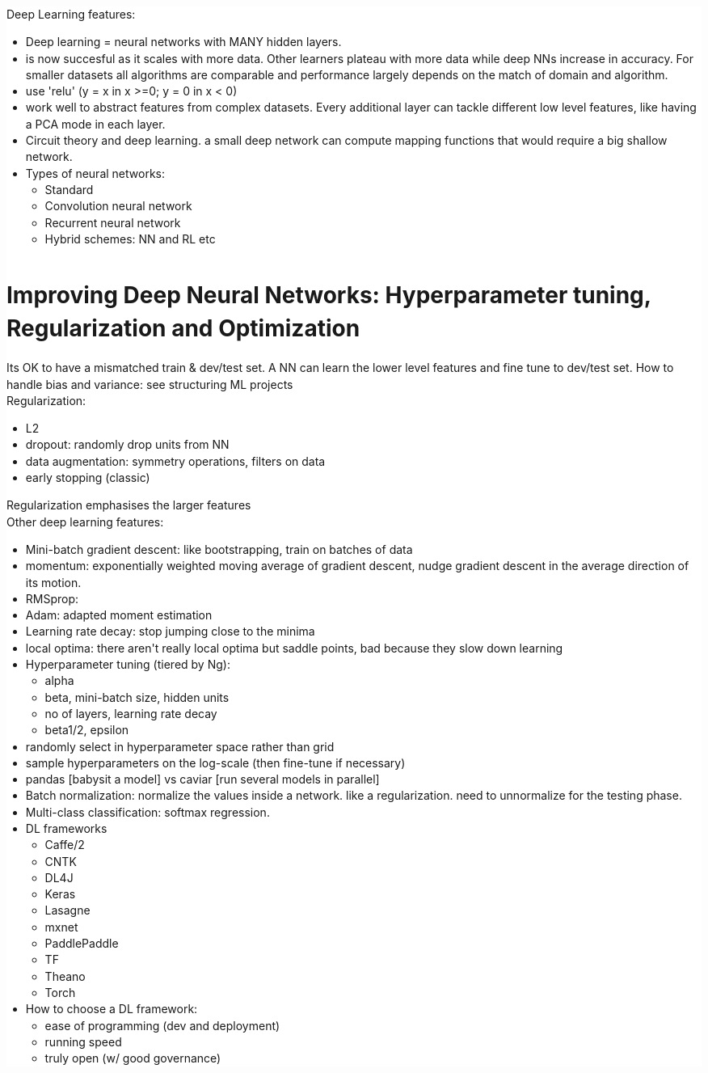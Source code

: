 Deep Learning features:
- Deep learning = neural networks with MANY hidden layers. 
- is now succesful as it scales with more data. Other learners plateau with more data while deep NNs increase in accuracy. For smaller datasets all algorithms are comparable and performance largely depends on the match of domain and algorithm.  
- use 'relu' (y = x in x >=0; y = 0 in x < 0)  
- work well to abstract features from complex datasets. Every additional layer can tackle different low level features, like having a PCA mode in each layer.  
- Circuit theory and deep learning. a small deep network can compute mapping functions that would require a big shallow network.  
- Types of neural networks:
    - Standard
    - Convolution neural network
    - Recurrent neural network
    - Hybrid schemes: NN and RL etc

# Improving Deep Neural Networks: Hyperparameter tuning, Regularization and Optimization
 Its OK to have a mismatched train & dev/test set. A NN can learn the lower level features and fine tune to dev/test set. How to handle bias and variance: see structuring ML projects  
 Regularization:
- L2
- dropout: randomly drop units from NN
- data augmentation: symmetry operations, filters on data
- early stopping (classic)  

Regularization emphasises the larger features  
Other deep learning features:
- Mini-batch gradient descent: like bootstrapping, train on batches of data  
- momentum: exponentially weighted moving average of gradient descent, nudge gradient descent in the average direction of its motion.  
- RMSprop: 
- Adam: adapted moment estimation
- Learning rate decay: stop jumping close to the minima
- local optima: there aren't really local optima but saddle points, bad because they slow down learning
- Hyperparameter tuning (tiered by Ng):
    - alpha
    - beta, mini-batch size, hidden units
    - no of layers, learning rate decay
    - beta1/2, epsilon
- randomly select in hyperparameter space rather than grid
- sample hyperparameters on the log-scale (then fine-tune if necessary)
- pandas [babysit a model] vs caviar [run several models in parallel]
- Batch normalization: normalize the values inside a network. like a regularization. need to unnormalize for the testing phase.
- Multi-class classification: softmax regression.
- DL frameworks
 	- Caffe/2
 	- CNTK
 	- DL4J
 	- Keras
 	- Lasagne
 	- mxnet
 	- PaddlePaddle
 	- TF
 	- Theano
 	- Torch
- How to choose a DL framework:
    - ease of programming (dev and deployment)
    - running speed
    - truly open (w/ good governance)
